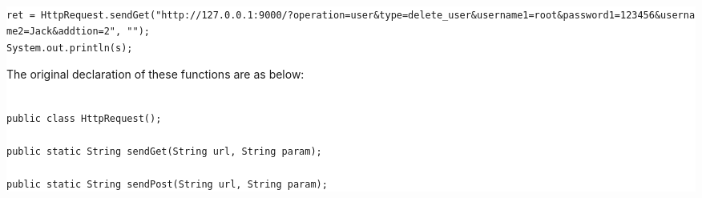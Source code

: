 ```
ret = HttpRequest.sendGet("http://127.0.0.1:9000/?operation=user&type=delete_user&username1=root&password1=123456&username2=Jack&addtion=2", "");
System.out.println(s);
```


The original declaration of these functions are as below:

```

public class HttpRequest();

public static String sendGet(String url, String param);

public static String sendPost(String url, String param);
```
